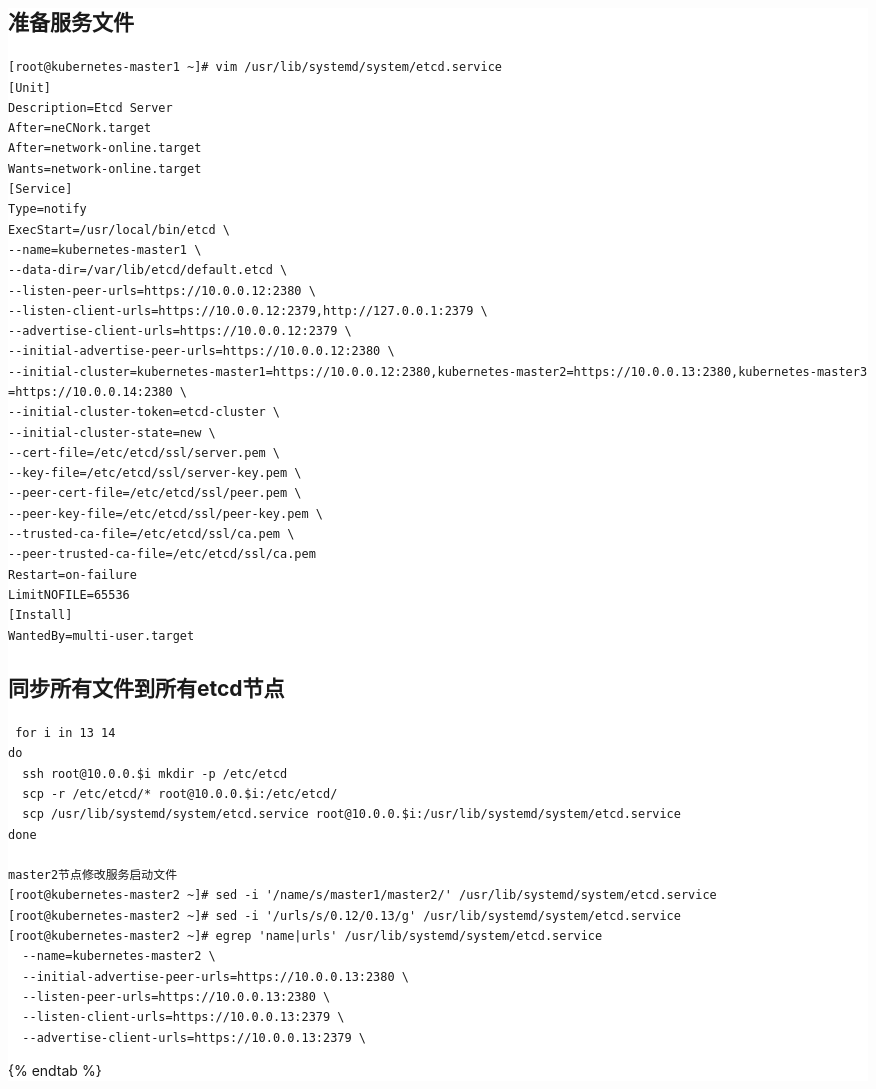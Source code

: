 ## 准备服务文件

```
[root@kubernetes-master1 ~]# vim /usr/lib/systemd/system/etcd.service
[Unit]
Description=Etcd Server
After=neCNork.target
After=network-online.target
Wants=network-online.target
[Service]
Type=notify
ExecStart=/usr/local/bin/etcd \
--name=kubernetes-master1 \
--data-dir=/var/lib/etcd/default.etcd \
--listen-peer-urls=https://10.0.0.12:2380 \
--listen-client-urls=https://10.0.0.12:2379,http://127.0.0.1:2379 \
--advertise-client-urls=https://10.0.0.12:2379 \
--initial-advertise-peer-urls=https://10.0.0.12:2380 \
--initial-cluster=kubernetes-master1=https://10.0.0.12:2380,kubernetes-master2=https://10.0.0.13:2380,kubernetes-master3=https://10.0.0.14:2380 \
--initial-cluster-token=etcd-cluster \
--initial-cluster-state=new \
--cert-file=/etc/etcd/ssl/server.pem \
--key-file=/etc/etcd/ssl/server-key.pem \
--peer-cert-file=/etc/etcd/ssl/peer.pem \
--peer-key-file=/etc/etcd/ssl/peer-key.pem \
--trusted-ca-file=/etc/etcd/ssl/ca.pem \
--peer-trusted-ca-file=/etc/etcd/ssl/ca.pem
Restart=on-failure
LimitNOFILE=65536
[Install]
WantedBy=multi-user.target
```

## 同步所有文件到所有etcd节点

```
 for i in 13 14
do
  ssh root@10.0.0.$i mkdir -p /etc/etcd
  scp -r /etc/etcd/* root@10.0.0.$i:/etc/etcd/
  scp /usr/lib/systemd/system/etcd.service root@10.0.0.$i:/usr/lib/systemd/system/etcd.service
done

master2节点修改服务启动文件
[root@kubernetes-master2 ~]# sed -i '/name/s/master1/master2/' /usr/lib/systemd/system/etcd.service
[root@kubernetes-master2 ~]# sed -i '/urls/s/0.12/0.13/g' /usr/lib/systemd/system/etcd.service
[root@kubernetes-master2 ~]# egrep 'name|urls' /usr/lib/systemd/system/etcd.service
  --name=kubernetes-master2 \
  --initial-advertise-peer-urls=https://10.0.0.13:2380 \
  --listen-peer-urls=https://10.0.0.13:2380 \
  --listen-client-urls=https://10.0.0.13:2379 \
  --advertise-client-urls=https://10.0.0.13:2379 \
```
{% endtab %}
